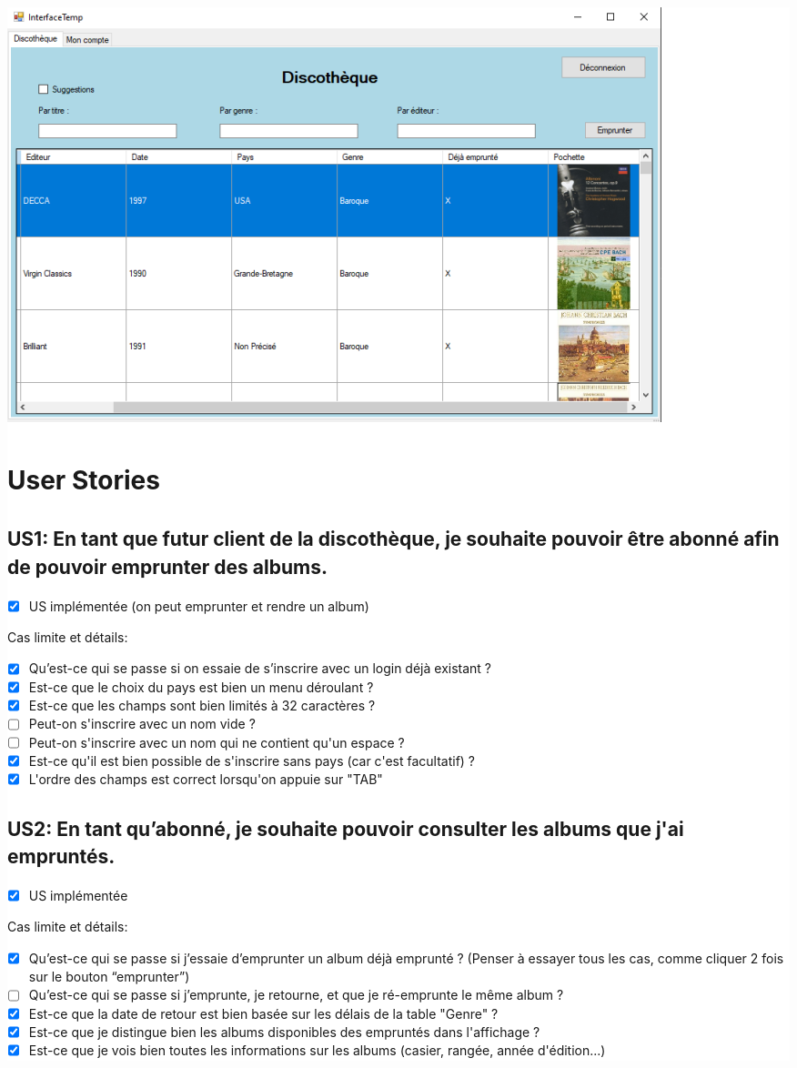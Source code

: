![appli](appli.png)

# User Stories

## US1: En tant que futur client de la discothèque, je souhaite pouvoir être abonné afin de pouvoir emprunter des albums.

- [X] US implémentée (on peut emprunter et rendre un album)

Cas limite et détails:
- [X] Qu’est-ce qui se passe si on essaie de s’inscrire avec un login déjà existant ?
- [X] Est-ce que le choix du pays est bien un menu déroulant ?
- [X] Est-ce que les champs sont bien limités à 32 caractères ?
- [ ] Peut-on s'inscrire avec un nom vide ?
- [ ] Peut-on s'inscrire avec un nom qui ne contient qu'un espace ?
- [X] Est-ce qu'il est bien possible de s'inscrire sans pays (car c'est facultatif) ?
- [X] L'ordre des champs est correct lorsqu'on appuie sur "TAB"

## US2: En tant qu’abonné, je souhaite pouvoir consulter les albums que j'ai empruntés.
- [X] US implémentée

Cas limite et détails:
- [X] Qu’est-ce qui se passe si j’essaie d’emprunter un album déjà emprunté ? (Penser à essayer tous les cas, comme cliquer 2 fois sur le bouton “emprunter”)
- [ ] Qu’est-ce qui se passe si j’emprunte, je retourne, et que je ré-emprunte le même album ?
- [X] Est-ce que la date de retour est bien basée sur les délais de la table "Genre" ?
- [X] Est-ce que je distingue bien les albums disponibles des empruntés dans l'affichage ?
- [X] Est-ce que je vois bien toutes les informations sur les albums (casier, rangée, année d'édition...)
